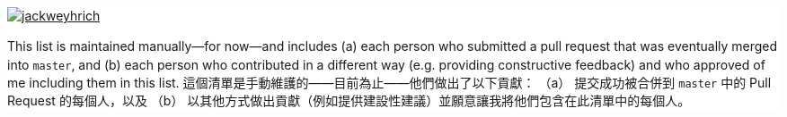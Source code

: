 <a href="https://github.com/jackweyhrich" target="_blank" title="jackweyhrich">
  <img src="https://github.com/jackweyhrich.png?size=40" height="40" width="40" alt="jackweyhrich" />
</a>

This list is maintained manually—for now—and includes (a) each person who submitted a pull request that was eventually merged into `master`, and (b) each person who contributed in a different way (e.g. providing constructive feedback) and who approved of me including them in this list.
這個清單是手動維護的——目前為止——他們做出了以下貢獻： （a） 提交成功被合併到 `master` 中的 Pull Request 的每個人，以及 （b） 以其他方式做出貢獻（例如提供建設性建議）並願意讓我將他們包含在此清單中的每個人。